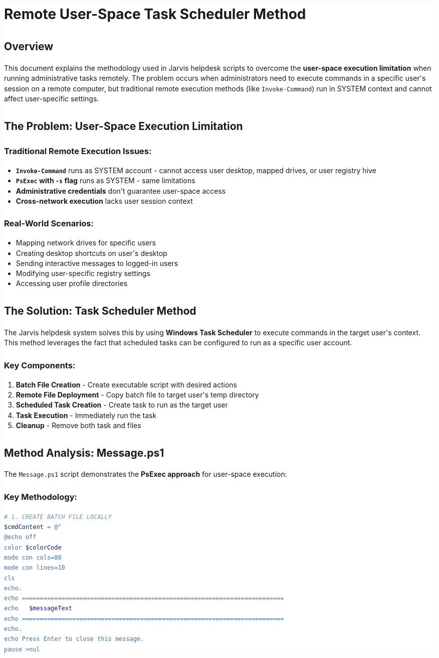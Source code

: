 # Remote User-Space Task Scheduler Method

## Overview

This document explains the methodology used in Jarvis helpdesk scripts to overcome the **user-space execution limitation** when running administrative tasks remotely. The problem occurs when administrators need to execute commands in a specific user's session on a remote computer, but traditional remote execution methods (like `Invoke-Command`) run in SYSTEM context and cannot affect user-specific settings.

## The Problem: User-Space Execution Limitation

### Traditional Remote Execution Issues:
- **`Invoke-Command`** runs as SYSTEM account - cannot access user desktop, mapped drives, or user registry hive
- **`PsExec` with `-s` flag** runs as SYSTEM - same limitations
- **Administrative credentials** don't guarantee user-space access
- **Cross-network execution** lacks user session context

### Real-World Scenarios:
- Mapping network drives for specific users
- Creating desktop shortcuts on user's desktop
- Sending interactive messages to logged-in users
- Modifying user-specific registry settings
- Accessing user profile directories

## The Solution: Task Scheduler Method

The Jarvis helpdesk system solves this by using **Windows Task Scheduler** to execute commands in the target user's context. This method leverages the fact that scheduled tasks can be configured to run as a specific user account.

### Key Components:
1. **Batch File Creation** - Create executable script with desired actions
2. **Remote File Deployment** - Copy batch file to target user's temp directory
3. **Scheduled Task Creation** - Create task to run as the target user
4. **Task Execution** - Immediately run the task
5. **Cleanup** - Remove both task and files

## Method Analysis: Message.ps1

The `Message.ps1` script demonstrates the **PsExec approach** for user-space execution:

### Key Methodology:

```powershell
# 1. CREATE BATCH FILE LOCALLY
$cmdContent = @"
@echo off
color $colorCode
mode con cols=80
mode con lines=10
cls
echo.
echo =========================================================================
echo   $messageText
echo =========================================================================
echo.
echo Press Enter to close this message.
pause >nul
```